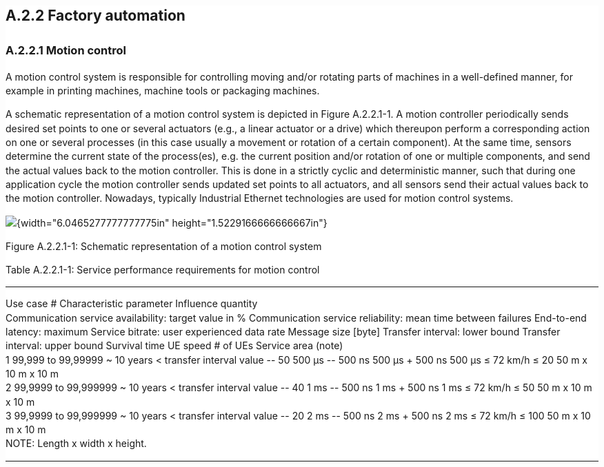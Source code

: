 A.2.2 Factory automation
------------------------

### A.2.2.1 Motion control

A motion control system is responsible for controlling moving and/or
rotating parts of machines in a well-defined manner, for example in
printing machines, machine tools or packaging machines.

A schematic representation of a motion control system is depicted in
Figure A.2.2.1-1. A motion controller periodically sends desired set
points to one or several actuators (e.g., a linear actuator or a drive)
which thereupon perform a corresponding action on one or several
processes (in this case usually a movement or rotation of a certain
component). At the same time, sensors determine the current state of the
process(es), e.g. the current position and/or rotation of one or
multiple components, and send the actual values back to the motion
controller. This is done in a strictly cyclic and deterministic manner,
such that during one application cycle the motion controller sends
updated set points to all actuators, and all sensors send their actual
values back to the motion controller. Nowadays, typically Industrial
Ethernet technologies are used for motion control systems.

![](media/image5.wmf){width="6.0465277777777775in"
height="1.5229166666666667in"}

Figure A.2.2.1-1: Schematic representation of a motion control system

Table A.2.2.1-1: Service performance requirements for motion control

  -------------------------------- ------------------------------------------------------- --------------------------------------------------------------- ----------------------------- --------------------------------------------- ----------------------- -------------------------------- -------------------------------- --------------- ----------- ----------- --------------------- --
  Use case \#                      Characteristic parameter                                Influence quantity                                                                                                                                                                                                                                                                                  
                                   Communication service availability: target value in %   Communication service reliability: mean time between failures   End-to-end latency: maximum   Service bitrate: user experienced data rate   Message size \[byte\]   Transfer interval: lower bound   Transfer interval: upper bound   Survival time   UE speed    \# of UEs   Service area (note)   
  1                                99,999 to 99,99999                                      \~ 10 years                                                     \< transfer interval value    --                                            50                      500 μs -- 500 ns                 500 μs + 500 ns                  500 μs          ≤ 72 km/h   ≤ 20        50 m x 10 m x 10 m    
  2                                99,9999 to 99,999999                                    \~ 10 years                                                     \< transfer interval value    --                                            40                      1 ms -- 500 ns                   1 ms + 500 ns                    1 ms            ≤ 72 km/h   ≤ 50        50 m x 10 m x 10 m    
  3                                99,9999 to 99,999999                                    \~ 10 years                                                     \< transfer interval value    --                                            20                      2 ms -- 500 ns                   2 ms + 500 ns                    2 ms            ≤ 72 km/h   ≤ 100       50 m x 10 m x 10 m    
  NOTE: Length x width x height.                                                                                                                                                                                                                                                                                                                                                               
  -------------------------------- ------------------------------------------------------- --------------------------------------------------------------- ----------------------------- --------------------------------------------- ----------------------- -------------------------------- -------------------------------- --------------- ----------- ----------- --------------------- --
